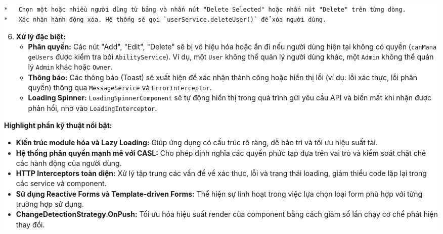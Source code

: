     *   Chọn một hoặc nhiều người dùng từ bảng và nhấn nút "Delete Selected" hoặc nhấn nút "Delete" trên từng dòng.
    *   Xác nhận hành động xóa. Hệ thống sẽ gọi `userService.deleteUser()` để xóa người dùng.
6.  **Xử lý đặc biệt:**
    *   **Phân quyền:** Các nút "Add", "Edit", "Delete" sẽ bị vô hiệu hóa hoặc ẩn đi nếu người dùng hiện tại không có quyền (`canManageUsers` được kiểm tra bởi `AbilityService`). Ví dụ, một `User` không thể quản lý người dùng khác, một `Admin` không thể quản lý `Admin` khác hoặc `Owner`.
    *   **Thông báo:** Các thông báo (Toast) sẽ xuất hiện để xác nhận thành công hoặc hiển thị lỗi (ví dụ: lỗi xác thực, lỗi phân quyền) thông qua `MessageService` và `ErrorInterceptor`.
    *   **Loading Spinner:** `LoadingSpinnerComponent` sẽ tự động hiển thị trong quá trình gửi yêu cầu API và biến mất khi nhận được phản hồi, nhờ vào `LoadingInterceptor`.

**Highlight phần kỹ thuật nổi bật:**
*   **Kiến trúc module hóa và Lazy Loading:** Giúp ứng dụng có cấu trúc rõ ràng, dễ bảo trì và tối ưu hiệu suất tải.
*   **Hệ thống phân quyền mạnh mẽ với CASL:** Cho phép định nghĩa các quyền phức tạp dựa trên vai trò và kiểm soát chặt chẽ các hành động của người dùng.
*   **HTTP Interceptors toàn diện:** Xử lý tập trung các vấn đề về xác thực, lỗi và trạng thái loading, giảm thiểu code lặp lại trong các service và component.
*   **Sử dụng Reactive Forms và Template-driven Forms:** Thể hiện sự linh hoạt trong việc lựa chọn loại form phù hợp với từng trường hợp sử dụng.
*   **ChangeDetectionStrategy.OnPush:** Tối ưu hóa hiệu suất render của component bằng cách giảm số lần chạy cơ chế phát hiện thay đổi.
